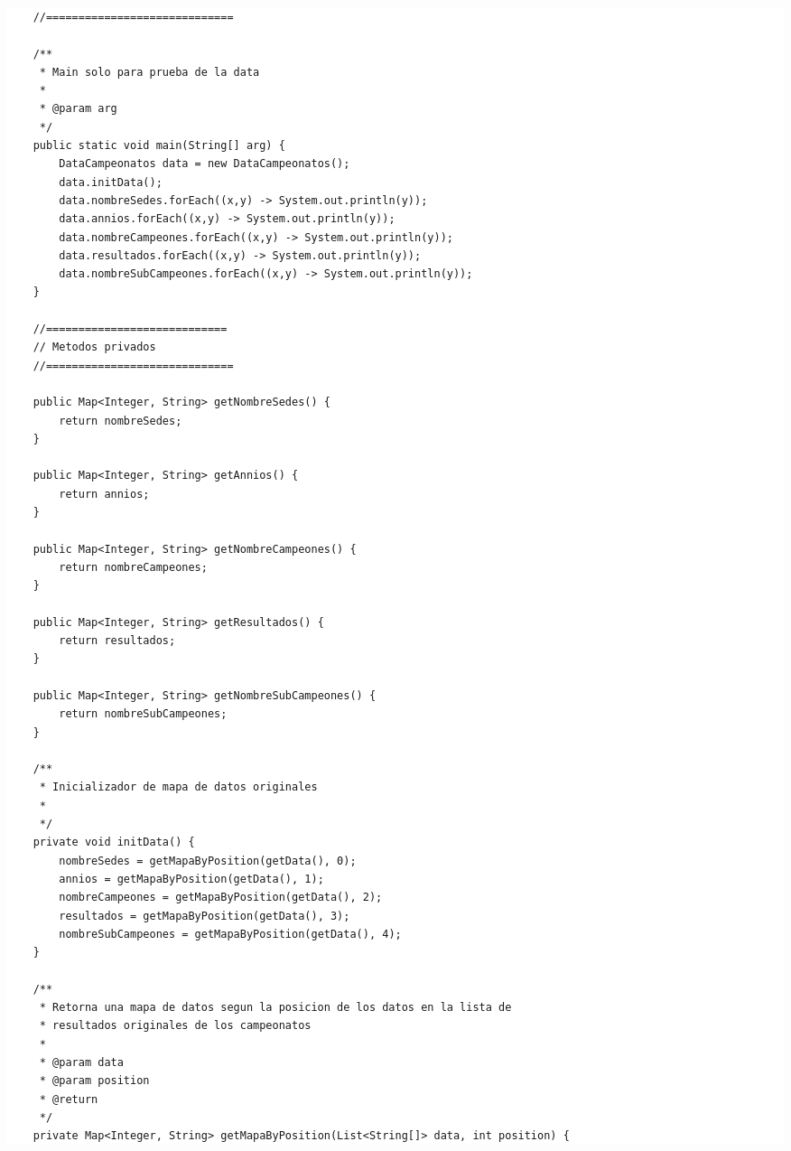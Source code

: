 ```
	//=============================

	/**
	 * Main solo para prueba de la data 
	 * 
	 * @param arg
	 */
	public static void main(String[] arg) {
		DataCampeonatos data = new DataCampeonatos();
		data.initData();
		data.nombreSedes.forEach((x,y) -> System.out.println(y));
		data.annios.forEach((x,y) -> System.out.println(y));
		data.nombreCampeones.forEach((x,y) -> System.out.println(y));
		data.resultados.forEach((x,y) -> System.out.println(y));
		data.nombreSubCampeones.forEach((x,y) -> System.out.println(y));
	}

	//============================
	// Metodos privados 
	//=============================
	
	public Map<Integer, String> getNombreSedes() {
		return nombreSedes;
	}

	public Map<Integer, String> getAnnios() {
		return annios;
	}

	public Map<Integer, String> getNombreCampeones() {
		return nombreCampeones;
	}

	public Map<Integer, String> getResultados() {
		return resultados;
	}

	public Map<Integer, String> getNombreSubCampeones() {
		return nombreSubCampeones;
	}

	/**
	 * Inicializador de mapa de datos originales
	 * 
	 */
	private void initData() {
		nombreSedes = getMapaByPosition(getData(), 0);
		annios = getMapaByPosition(getData(), 1);
		nombreCampeones = getMapaByPosition(getData(), 2);
		resultados = getMapaByPosition(getData(), 3);
		nombreSubCampeones = getMapaByPosition(getData(), 4);
	}
	
	/**
	 * Retorna una mapa de datos segun la posicion de los datos en la lista de
	 * resultados originales de los campeonatos
	 * 
	 * @param data
	 * @param position
	 * @return
	 */
	private Map<Integer, String> getMapaByPosition(List<String[]> data, int position) {

```